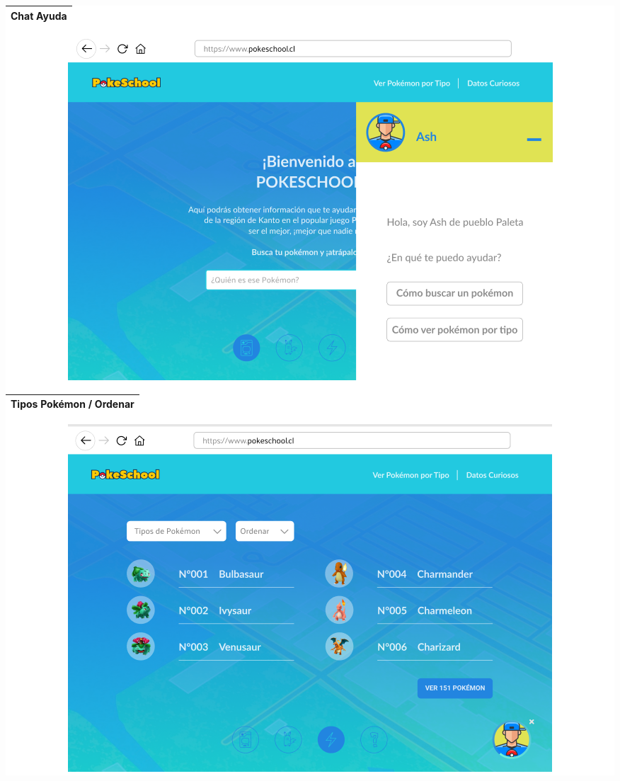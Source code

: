 | Chat Ayuda
| -------------------------- |
<p align="center">
    <img src="imgreadme/actualizacion-chat.png">
</p>

| Tipos Pokémon / Ordenar
| -------------------------- |
<p align="center">
    <img src="imgreadme/actualizacion-151pokemon.png">
</p>
